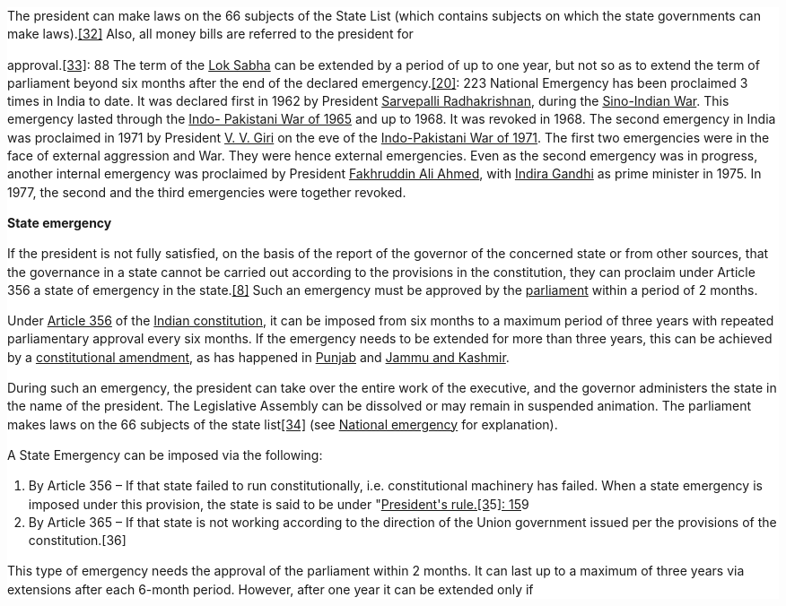 The president can make laws on the 66 subjects of the State List (which contains subjects on which the state  governments  can  make  laws).[\[32\]](#_page20_x26.25_y184.50)  Also,  all  money  bills  are  referred  to  the  president  for

approval.[\[33\]](#_page20_x26.25_y241.50): 88  The term of the [Lok Sabha](https://en.wikipedia.org/wiki/Lok_Sabha) can be extended by a period of up to one year, but not so as to extend the term of parliament beyond six months after the end of the declared emergency.[\[20\]](#_page19_x26.25_y127.50): 223 National Emergency has been proclaimed 3 times in India to date. It was declared first in 1962 by President [Sarvepalli Radhakrishnan](https://en.wikipedia.org/wiki/Sarvepalli_Radhakrishnan), during the [Sino-Indian War](https://en.wikipedia.org/wiki/Sino-Indian_War). This emergency lasted through the [Indo- Pakistani War of 1965](https://en.wikipedia.org/wiki/Indo-Pakistani_War_of_1965) and up to 1968. It was revoked in 1968. The second emergency in India was proclaimed in 1971 by President [V. V. Giri](https://en.wikipedia.org/wiki/V._V._Giri) on the eve of the [Indo-Pakistani War of 1971](https://en.wikipedia.org/wiki/Indo-Pakistani_War_of_1971). The first two emergencies were in the face of external aggression and War. They were hence external emergencies. Even as the second emergency was in progress, another internal emergency was proclaimed by President [Fakhruddin Ali Ahmed](https://en.wikipedia.org/wiki/Fakhruddin_Ali_Ahmed), with [Indira Gandhi](https://en.wikipedia.org/wiki/Indira_Gandhi) as prime minister in 1975. In 1977, the second and the third emergencies were together revoked.

**State emergency**

If the president is not fully satisfied, on the basis of the report of the governor of the concerned state or from other sources, that the governance in a state cannot be carried out according to the provisions in the constitution, they can proclaim under Article 356 a state of emergency in the state.[\[8\]](#_page17_x26.25_y510.75) Such an emergency must be approved by the [parliament](https://en.wikipedia.org/wiki/Parliament_of_India) within a period of 2 months.

Under [Article 356](https://en.wikisource.org/wiki/Constitution_of_India/Part_XVIII) of the [Indian constitution](https://en.wikipedia.org/wiki/Constitution_of_India), it can be imposed from six months to a maximum period of three  years  with  repeated  parliamentary  approval  every  six  months.  If  the  emergency  needs  to  be extended for more than three years, this can be achieved by a [constitutional amendment](https://en.wikipedia.org/wiki/Constitution_of_India), as has happened in [Punjab](https://en.wikipedia.org/wiki/Punjab,_India) and [Jammu and Kashmir](https://en.wikipedia.org/wiki/Jammu_and_Kashmir_\(union_territory\)).

During such an emergency, the president can take over the entire work of the executive, and the governor administers the state in the name of the president. The Legislative Assembly can be dissolved or may remain in suspended animation. The parliament makes laws on the 66 subjects of the state list[\[34\]](#_page20_x26.25_y298.50) (see [National emergency](https://en.wikipedia.org/wiki/National_Emergency_in_India) for explanation).

A State Emergency can be imposed via the following:

1. By Article 356 – If that state failed to run constitutionally, i.e. constitutional machinery has failed. When a state emergency is imposed under this provision, the state is said to be under "[President's rule.\[3](https://en.wikipedia.org/wiki/President%27s_rule)5[\]: 15](#_page20_x26.25_y355.50)9 
1. By Article 365 – If that state is not working according to the direction of the Union government issued per the provisions of the constitution.[36]

This  type  of  emergency  needs  the  approval  of  the  parliament  within  2  months.  It  can  last  up  to  a maximum of three years via extensions after each 6-month period. However, after one year it can be extended only if
